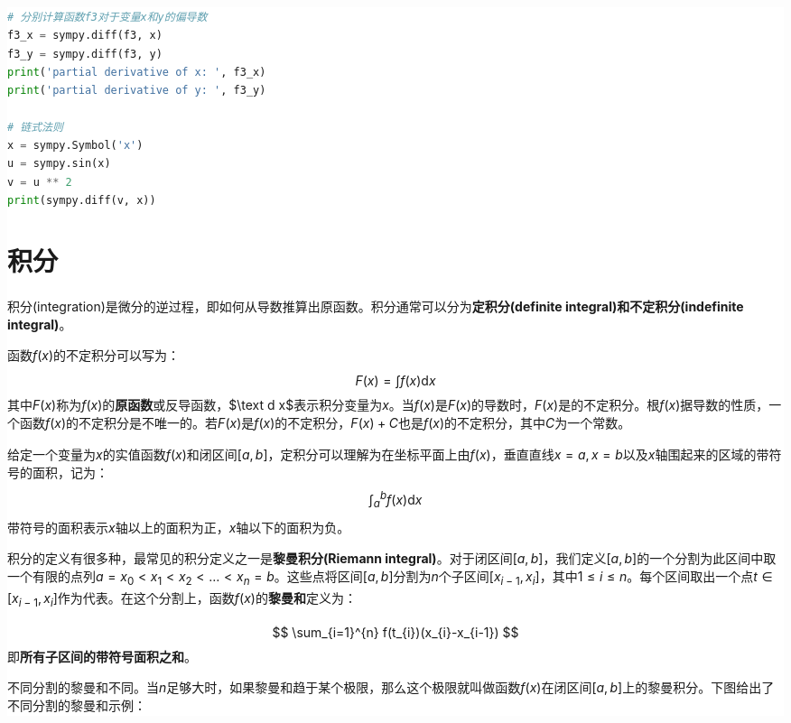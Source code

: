 ```python
# 分别计算函数f3对于变量x和y的偏导数
f3_x = sympy.diff(f3, x)
f3_y = sympy.diff(f3, y)
print('partial derivative of x: ', f3_x)
print('partial derivative of y: ', f3_y)

# 链式法则
x = sympy.Symbol('x')
u = sympy.sin(x)
v = u ** 2
print(sympy.diff(v, x))
```

# 积分

积分(integration)是微分的逆过程，即如何从导数推算出原函数。积分通常可以分为**定积分(definite integral)**和**不定积分(indefinite integral)**。

函数$f(x)$的不定积分可以写为：
$$
F(x)=\int f(x) \mathrm{d} x
$$
其中$F(x)$称为$f(x)$的**原函数**或反导函数，$\text d x$表示积分变量为$x$。当$f(x)$是$F(x)$的导数时，$F(x)$是的不定积分。根$f(x)$据导数的性质，一个函数$f(x)$的不定积分是不唯一的。若$F(x)$是$f(x)$的不定积分，$F(x)+C$也是$f(x)$的不定积分，其中$C$为一个常数。

给定一个变量为$x$的实值函数$f(x)$和闭区间$[a,b]$，定积分可以理解为在坐标平面上由$f(x)$，垂直直线$x=a,x=b$以及$x$轴围起来的区域的带符号的面积，记为：
$$
\int_{a}^{b} f(x) \mathrm{d} x
$$
带符号的面积表示$x$轴以上的面积为正，$x$轴以下的面积为负。

积分的定义有很多种，最常见的积分定义之一是**黎曼积分(Riemann integral)**。对于闭区间$[a,b]$，我们定义$[a,b]$的一个分割为此区间中取一个有限的点列$a=x_{0}<x_{1}<x_{2}<\ldots<x_{n}=b$。这些点将区间$[a,b]$分割为$n$个子区间$[x_{i-1},x_i]$，其中$1\leqslant i \leqslant n$。每个区间取出一个点$t \in [x_{i-1},x_i]$作为代表。在这个分割上，函数$f(x)$的**黎曼和**定义为：

$$
\sum_{i=1}^{n} f(t_{i})(x_{i}-x_{i-1})
$$
即**所有子区间的带符号面积之和**。

不同分割的黎曼和不同。当$n$足够大时，如果黎曼和趋于某个极限，那么这个极限就叫做函数$f(x)$在闭区间$[a,b]$上的黎曼积分。下图给出了不同分割的黎曼和示例：


<div align="center">